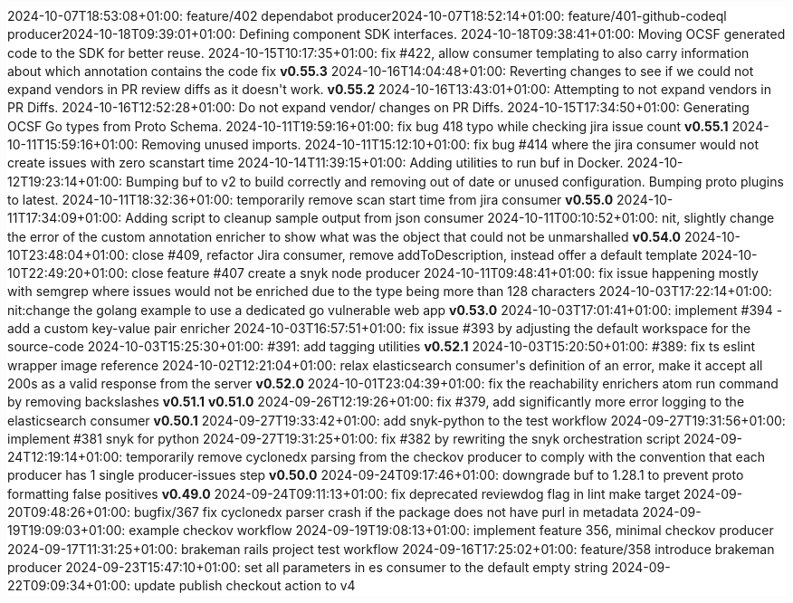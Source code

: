 2024-10-07T18:53:08+01:00: feature/402 dependabot producer2024-10-07T18:52:14+01:00: feature/401-github-codeql producer2024-10-18T09:39:01+01:00: Defining component SDK interfaces.
2024-10-18T09:38:41+01:00: Moving OCSF generated code to the SDK for better reuse.
2024-10-15T10:17:35+01:00: fix #422, allow consumer templating to also carry information about which annotation contains the code fix
**v0.55.3**
2024-10-16T14:04:48+01:00: Reverting changes to see if we could not expand vendors in PR review diffs as it doesn't work.
**v0.55.2**
2024-10-16T13:43:01+01:00: Attempting to not expand vendors in PR Diffs.
2024-10-16T12:52:28+01:00: Do not expand vendor/ changes on PR Diffs.
2024-10-15T17:34:50+01:00: Generating OCSF Go types from Proto Schema.
2024-10-11T19:59:16+01:00: fix bug 418 typo while checking jira issue count
**v0.55.1**
2024-10-11T15:59:16+01:00: Removing unused imports.
2024-10-11T15:12:10+01:00: fix bug #414 where the jira consumer would not create issues with zero scanstart time
2024-10-14T11:39:15+01:00: Adding utilities to run buf in Docker.
2024-10-12T19:23:14+01:00: Bumping buf to v2 to build correctly and removing out of date or unused configuration. Bumping proto plugins to latest.
2024-10-11T18:32:36+01:00: temporarily remove scan start time from jira consumer
**v0.55.0**
2024-10-11T17:34:09+01:00: Adding script to cleanup sample output from json consumer
2024-10-11T00:10:52+01:00: nit, slightly change the error of the custom annotation enricher to show what was the object that could not be unmarshalled
**v0.54.0**
2024-10-10T23:48:04+01:00: close #409, refactor Jira consumer, remove addToDescription, instead offer a default template
2024-10-10T22:49:20+01:00: close feature #407 create a snyk node producer
2024-10-11T09:48:41+01:00: fix issue happening mostly with semgrep where issues would not be enriched due to the type being more than 128 characters
2024-10-03T17:22:14+01:00: nit:change the golang example to use a dedicated go vulnerable web app
**v0.53.0**
2024-10-03T17:01:41+01:00: implement #394 - add a custom key-value pair enricher
2024-10-03T16:57:51+01:00: fix issue #393 by adjusting the default workspace for the source-code
2024-10-03T15:25:30+01:00: #391: add tagging utilities
**v0.52.1**
2024-10-03T15:20:50+01:00: #389: fix ts eslint wrapper image reference
2024-10-02T12:21:04+01:00: relax elasticsearch consumer's definition of an error, make it accept all 200s as a valid response from the server
**v0.52.0**
2024-10-01T23:04:39+01:00: fix the reachability enrichers atom run command by removing backslashes
**v0.51.1**
**v0.51.0**
2024-09-26T12:19:26+01:00: fix #379, add significantly more error logging to the elasticsearch consumer
**v0.50.1**
2024-09-27T19:33:42+01:00: add snyk-python to the test workflow
2024-09-27T19:31:56+01:00: implement #381 snyk for python
2024-09-27T19:31:25+01:00: fix #382 by rewriting the snyk orchestration script
2024-09-24T12:19:14+01:00: temporarily remove cyclonedx parsing from the checkov producer to comply with the convention that each producer has 1 single producer-issues step
**v0.50.0**
2024-09-24T09:17:46+01:00: downgrade buf to 1.28.1 to prevent proto formatting false positives
**v0.49.0**
2024-09-24T09:11:13+01:00: fix deprecated reviewdog flag in lint make target
2024-09-20T09:48:26+01:00: bugfix/367 fix cyclonedx parser crash if the package does not have purl in metadata
2024-09-19T19:09:03+01:00: example checkov workflow
2024-09-19T19:08:13+01:00: implement feature 356, minimal checkov producer
2024-09-17T11:31:25+01:00: brakeman rails project test workflow
2024-09-16T17:25:02+01:00: feature/358 introduce brakeman producer
2024-09-23T15:47:10+01:00: set all parameters in es consumer to the default empty string
2024-09-22T09:09:34+01:00: update publish checkout action to v4
